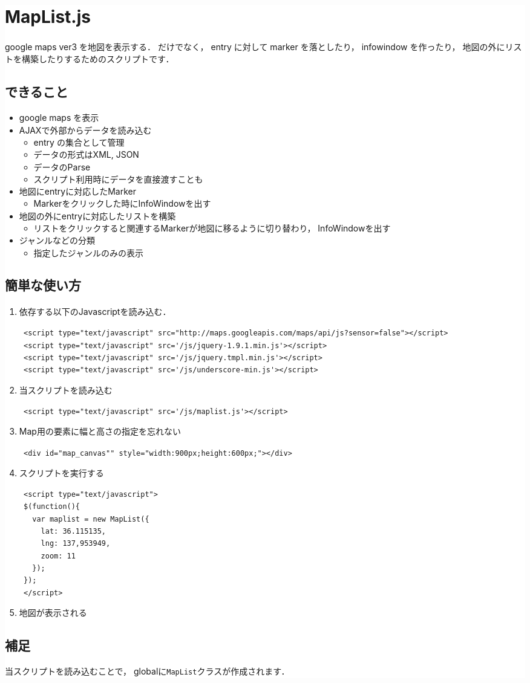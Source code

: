 MapList.js
====================

google maps ver3 を地図を表示する． だけでなく，
entry に対して marker を落としたり，
infowindow を作ったり，
地図の外にリストを構築したりするためのスクリプトです．

できること
--------------------
* google maps を表示
* AJAXで外部からデータを読み込む
    + entry の集合として管理
    + データの形式はXML, JSON
    + データのParse
    + スクリプト利用時にデータを直接渡すことも
* 地図にentryに対応したMarker
    + Markerをクリックした時にInfoWindowを出す
* 地図の外にentryに対応したリストを構築
    + リストをクリックすると関連するMarkerが地図に移るように切り替わり，
    InfoWindowを出す
* ジャンルなどの分類
    + 指定したジャンルのみの表示

簡単な使い方
--------------------
1. 依存する以下のJavascriptを読み込む．

        <script type="text/javascript" src="http://maps.googleapis.com/maps/api/js?sensor=false"></script>
        <script type="text/javascript" src='/js/jquery-1.9.1.min.js'></script>
        <script type="text/javascript" src='/js/jquery.tmpl.min.js'></script>
        <script type="text/javascript" src='/js/underscore-min.js'></script>

2. 当スクリプトを読み込む

        <script type="text/javascript" src='/js/maplist.js'></script>

3. Map用の要素に幅と高さの指定を忘れない

        <div id="map_canvas"" style="width:900px;height:600px;"></div>

4. スクリプトを実行する

        <script type="text/javascript">
        $(function(){
          var maplist = new MapList({
            lat: 36.115135,
            lng: 137,953949,
            zoom: 11
          });
        });
        </script>

5. 地図が表示される

補足
--------------------
当スクリプトを読み込むことで，
globalに`MapList`クラスが作成されます．
